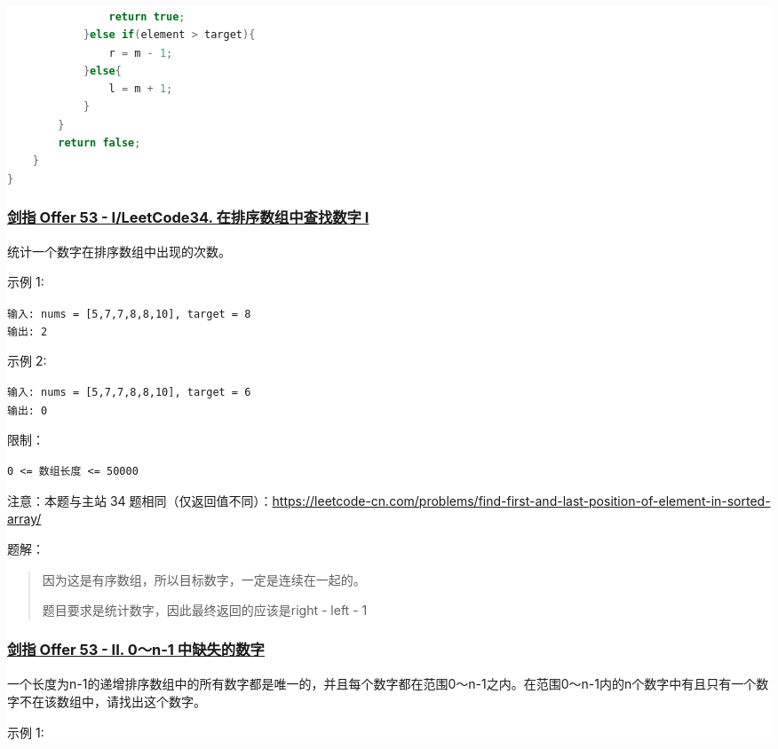 ```java
                return true;
            }else if(element > target){
                r = m - 1;
            }else{
                l = m + 1;
            }
        }
        return false;
    }
}
```



### [剑指 Offer 53 - I/LeetCode34. 在排序数组中查找数字 I](https://leetcode-cn.com/leetbook/read/illustration-of-algorithm/5874p1/)

统计一个数字在排序数组中出现的次数。

 

示例 1:

```
输入: nums = [5,7,7,8,8,10], target = 8
输出: 2
```

示例 2:

```
输入: nums = [5,7,7,8,8,10], target = 6
输出: 0
```


限制：

`0 <= 数组长度 <= 50000`

注意：本题与主站 34 题相同（仅返回值不同）：https://leetcode-cn.com/problems/find-first-and-last-position-of-element-in-sorted-array/

题解：

> 因为这是有序数组，所以目标数字，一定是连续在一起的。
>
> 题目要求是统计数字，因此最终返回的应该是right - left - 1

```java
```



### [剑指 Offer 53 - II. 0～n-1 中缺失的数字](https://leetcode-cn.com/leetbook/read/illustration-of-algorithm/58iqo5/)

一个长度为n-1的递增排序数组中的所有数字都是唯一的，并且每个数字都在范围0～n-1之内。在范围0～n-1内的n个数字中有且只有一个数字不在该数组中，请找出这个数字。

示例 1:
